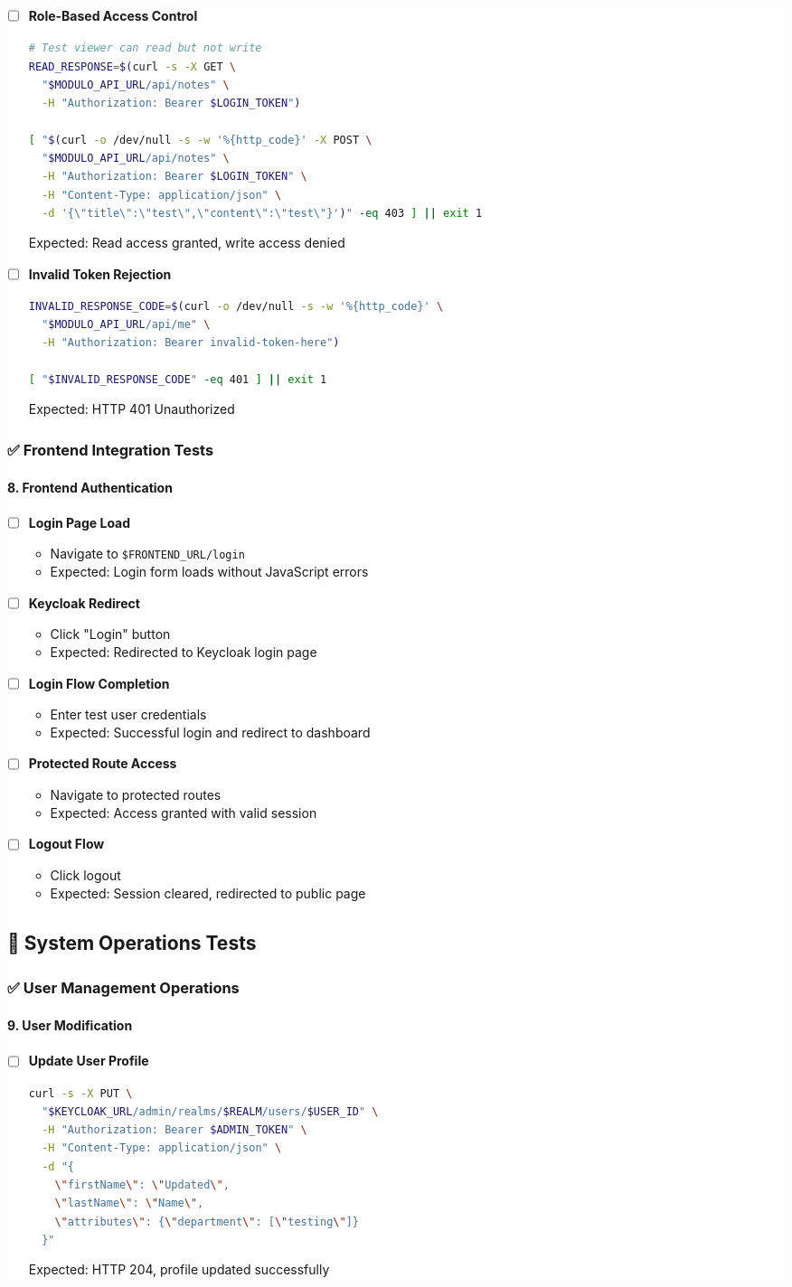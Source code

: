 - [ ] **Role-Based Access Control**
  ```bash
  # Test viewer can read but not write
  READ_RESPONSE=$(curl -s -X GET \
    "$MODULO_API_URL/api/notes" \
    -H "Authorization: Bearer $LOGIN_TOKEN")
  
  [ "$(curl -o /dev/null -s -w '%{http_code}' -X POST \
    "$MODULO_API_URL/api/notes" \
    -H "Authorization: Bearer $LOGIN_TOKEN" \
    -H "Content-Type: application/json" \
    -d '{\"title\":\"test\",\"content\":\"test\"}')" -eq 403 ] || exit 1
  ```
  Expected: Read access granted, write access denied

- [ ] **Invalid Token Rejection**
  ```bash
  INVALID_RESPONSE_CODE=$(curl -o /dev/null -s -w '%{http_code}' \
    "$MODULO_API_URL/api/me" \
    -H "Authorization: Bearer invalid-token-here")
  
  [ "$INVALID_RESPONSE_CODE" -eq 401 ] || exit 1
  ```
  Expected: HTTP 401 Unauthorized

### ✅ Frontend Integration Tests

#### 8. Frontend Authentication
- [ ] **Login Page Load**
  - Navigate to `$FRONTEND_URL/login`
  - Expected: Login form loads without JavaScript errors

- [ ] **Keycloak Redirect**
  - Click "Login" button
  - Expected: Redirected to Keycloak login page

- [ ] **Login Flow Completion**
  - Enter test user credentials
  - Expected: Successful login and redirect to dashboard

- [ ] **Protected Route Access**
  - Navigate to protected routes
  - Expected: Access granted with valid session

- [ ] **Logout Flow**
  - Click logout
  - Expected: Session cleared, redirected to public page

## 🔄 System Operations Tests

### ✅ User Management Operations

#### 9. User Modification
- [ ] **Update User Profile**
  ```bash
  curl -s -X PUT \
    "$KEYCLOAK_URL/admin/realms/$REALM/users/$USER_ID" \
    -H "Authorization: Bearer $ADMIN_TOKEN" \
    -H "Content-Type: application/json" \
    -d "{
      \"firstName\": \"Updated\",
      \"lastName\": \"Name\",
      \"attributes\": {\"department\": [\"testing\"]}
    }"
  ```
  Expected: HTTP 204, profile updated successfully